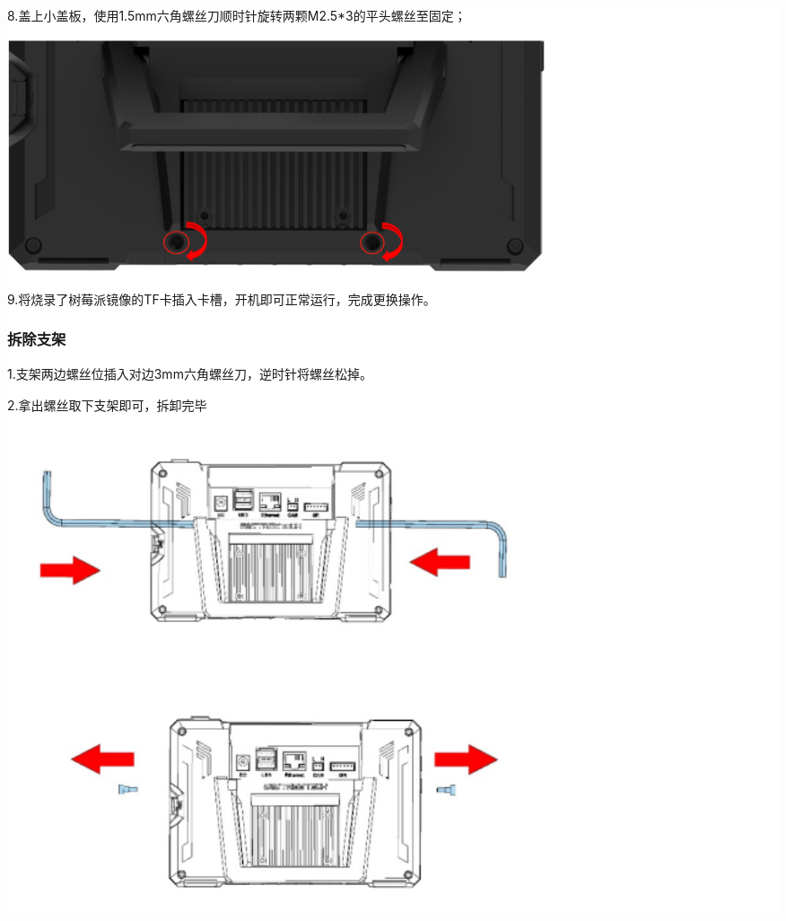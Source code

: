 8.盖上小盖板，使用1.5mm六角螺丝刀顺时针旋转两颗M2.5*3的平头螺丝至固定；

<img src=img/PAD7/PAD7_CB1_7.png width="600" />

9.将烧录了树莓派镜像的TF卡插入卡槽，开机即可正常运行，完成更换操作。

### 拆除支架

1.支架两边螺丝位插入对边3mm六角螺丝刀，逆时针将螺丝松掉。

2.拿出螺丝取下支架即可，拆卸完毕

<img src=img/PAD7/PAD7_CB1_8.png width="600" />
